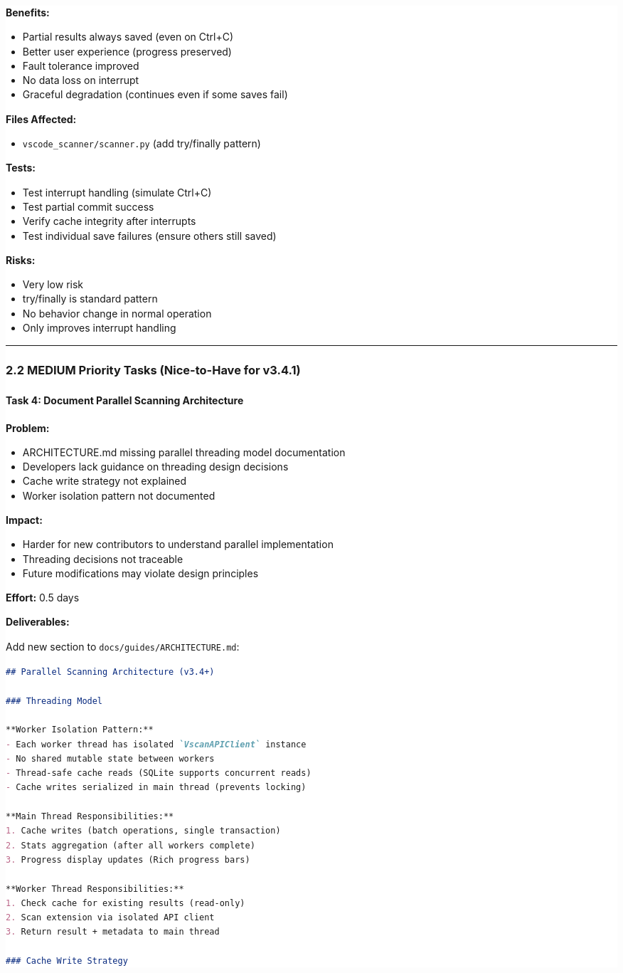 **Benefits:**
- Partial results always saved (even on Ctrl+C)
- Better user experience (progress preserved)
- Fault tolerance improved
- No data loss on interrupt
- Graceful degradation (continues even if some saves fail)

**Files Affected:**
- `vscode_scanner/scanner.py` (add try/finally pattern)

**Tests:**
- Test interrupt handling (simulate Ctrl+C)
- Test partial commit success
- Verify cache integrity after interrupts
- Test individual save failures (ensure others still saved)

**Risks:**
- Very low risk
- try/finally is standard pattern
- No behavior change in normal operation
- Only improves interrupt handling

---

### 2.2 MEDIUM Priority Tasks (Nice-to-Have for v3.4.1)

#### Task 4: Document Parallel Scanning Architecture

**Problem:**
- ARCHITECTURE.md missing parallel threading model documentation
- Developers lack guidance on threading design decisions
- Cache write strategy not explained
- Worker isolation pattern not documented

**Impact:**
- Harder for new contributors to understand parallel implementation
- Threading decisions not traceable
- Future modifications may violate design principles

**Effort:** 0.5 days

**Deliverables:**

Add new section to `docs/guides/ARCHITECTURE.md`:

```markdown
## Parallel Scanning Architecture (v3.4+)

### Threading Model

**Worker Isolation Pattern:**
- Each worker thread has isolated `VscanAPIClient` instance
- No shared mutable state between workers
- Thread-safe cache reads (SQLite supports concurrent reads)
- Cache writes serialized in main thread (prevents locking)

**Main Thread Responsibilities:**
1. Cache writes (batch operations, single transaction)
2. Stats aggregation (after all workers complete)
3. Progress display updates (Rich progress bars)

**Worker Thread Responsibilities:**
1. Check cache for existing results (read-only)
2. Scan extension via isolated API client
3. Return result + metadata to main thread

### Cache Write Strategy

```